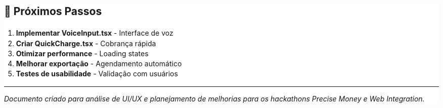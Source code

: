 
## 📝 Próximos Passos

1. **Implementar VoiceInput.tsx** - Interface de voz
2. **Criar QuickCharge.tsx** - Cobrança rápida
3. **Otimizar performance** - Loading states
4. **Melhorar exportação** - Agendamento automático
5. **Testes de usabilidade** - Validação com usuários

---

*Documento criado para análise de UI/UX e planejamento de melhorias para os hackathons Precise Money e Web Integration.*
